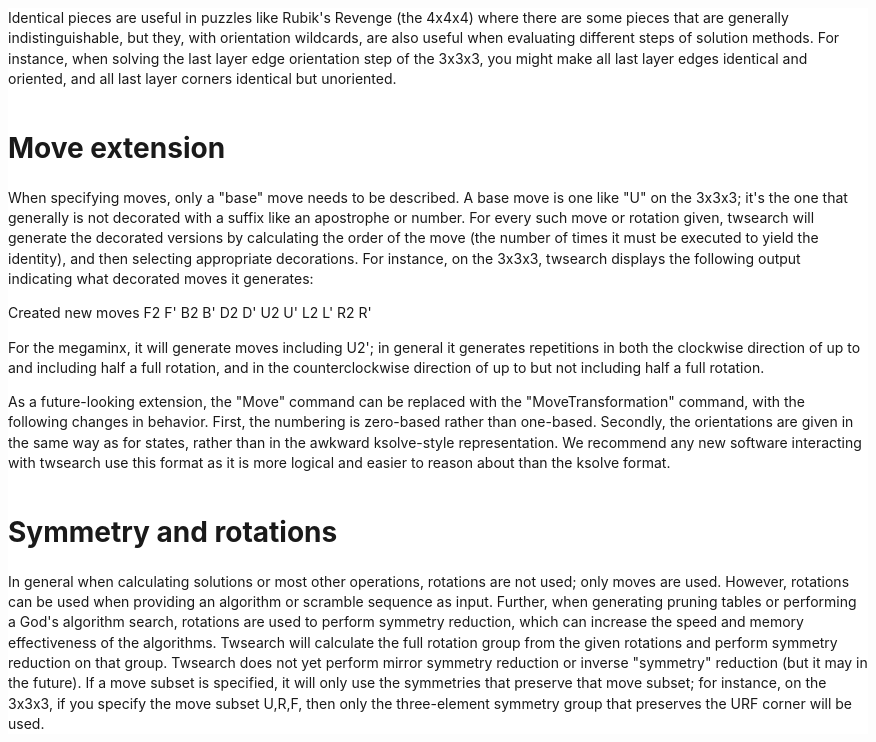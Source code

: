 Identical pieces are useful in puzzles like Rubik's Revenge (the 4x4x4)
where there are some pieces that are generally indistinguishable,
but they, with orientation wildcards, are also useful when evaluating
different steps of solution methods.  For instance, when solving the
last layer edge orientation step of the 3x3x3, you might make all last
layer edges identical and oriented, and all last layer corners identical
but unoriented.

# Move extension

When specifying moves, only a "base" move needs to be described.  A base
move is one like "U" on the 3x3x3; it's the one that generally is not
decorated with a suffix like an apostrophe or number.  For every such
move or rotation given, twsearch will generate the decorated versions by
calculating the order of the move (the number of times it must be
executed to yield the identity), and then selecting appropriate decorations.
For instance, on the 3x3x3, twsearch displays the following output
indicating what decorated moves it generates:

Created new moves F2 F' B2 B' D2 D' U2 U' L2 L' R2 R'

For the megaminx, it will generate moves including U2'; in general
it generates repetitions in both the clockwise direction of up to
and including half a full rotation, and in the counterclockwise
direction of up to but not including half a full rotation.

As a future-looking extension, the "Move" command can be replaced
with the "MoveTransformation" command, with the following changes
in behavior.  First, the numbering is zero-based rather than
one-based.  Secondly, the orientations are given in the same way
as for states, rather than in the awkward ksolve-style representation.
We recommend any new software interacting with twsearch use this
format as it is more logical and easier to reason about than the
ksolve format.

# Symmetry and rotations

In general when calculating solutions or most other operations,
rotations are not used; only moves are used.  However, rotations
can be used when providing an algorithm or scramble sequence as
input.  Further, when generating pruning tables or performing a
God's algorithm search, rotations are used to perform symmetry
reduction, which can increase the speed and memory effectiveness
of the algorithms.  Twsearch will calculate the full rotation group
from the given rotations and perform symmetry reduction on that
group.  Twsearch does not yet perform mirror symmetry reduction or
inverse "symmetry" reduction (but it may in the future).  If a move
subset is specified, it will only use the symmetries that preserve
that move subset; for instance, on the 3x3x3, if you specify the
move subset U,R,F, then only the three-element symmetry group that
preserves the URF corner will be used.
